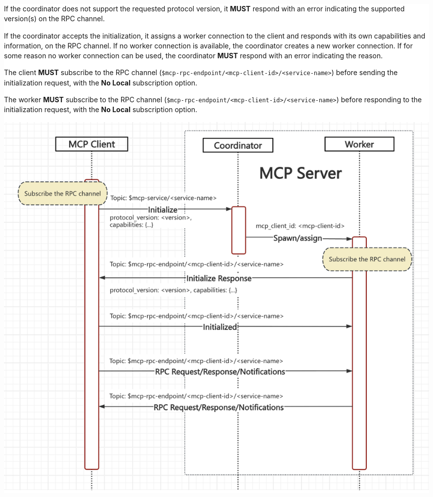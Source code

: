 If the coordinator does not support the requested protocol version, it **MUST** respond with an
error indicating the supported version(s) on the RPC channel.

If the coordinator accepts the initialization, it assigns a worker connection to the client and responds with its own capabilities and information, on the RPC channel. If no worker connection is available, the coordinator creates a new worker connection. If for some reason no worker connection can be used, the coordinator **MUST** respond with an error indicating the reason.

The client **MUST** subscribe to the RPC channel (`$mcp-rpc-endpoint/<mcp-client-id>/<service-name>`) before sending the initialization request, with the **No Local** subscription option.

The worker **MUST** subscribe to the RPC channel (`$mcp-rpc-endpoint/<mcp-client-id>/<service-name>`) before responding to the initialization request, with the **No Local** subscription option.

![mcp-initialize](assets/mcp-initialize-msg-flow.png)
